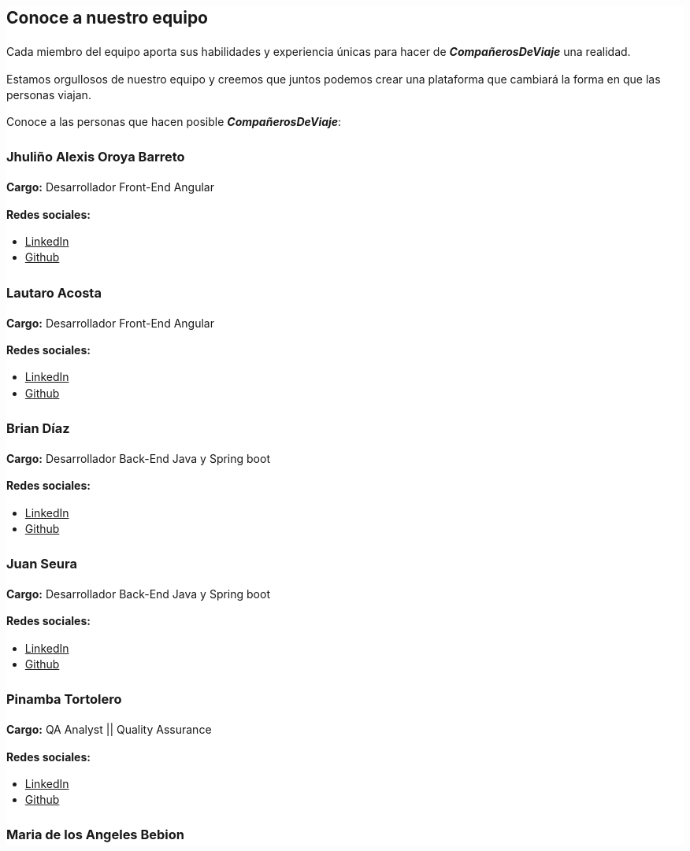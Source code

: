 ## Conoce a nuestro equipo
Cada miembro del equipo aporta sus habilidades y experiencia únicas para hacer de ***CompañerosDeViaje*** una realidad.

Estamos orgullosos de nuestro equipo y creemos que juntos podemos crear una plataforma que cambiará la forma en que las personas viajan.

Conoce a las personas que hacen posible ***CompañerosDeViaje***:

### Jhuliño Alexis Oroya Barreto

**Cargo:** Desarrollador Front-End Angular

**Redes sociales:**

* [LinkedIn](https://www.linkedin.com/in/jaobisgreat)
* [Github](https://github.com/Alexiz0r0)

### Lautaro Acosta

**Cargo:** Desarrollador Front-End Angular

**Redes sociales:**

* [LinkedIn](https://www.linkedin.com/in/lautaronacosta)
* [Github](https://github.com/Lauto22)


### Brian Díaz

**Cargo:** Desarrollador Back-End Java y Spring boot

**Redes sociales:**

* [LinkedIn](https://www.linkedin.com/in/brianodz)
* [Github](https://github.com/TeslaXZ)

###  Juan Seura

**Cargo:** Desarrollador Back-End Java y Spring boot

**Redes sociales:**

* [LinkedIn](https://www.linkedin.com/in/juan-seura)
* [Github](https://github.com/Seujumon)


### Pinamba Tortolero

**Cargo:** QA Analyst || Quality Assurance

**Redes sociales:**

* [LinkedIn](https://www.linkedin.com/in/pinamba-tortolero)
* [Github](https://github.com/Pinatorto)

###  Maria de los Angeles Bebion
